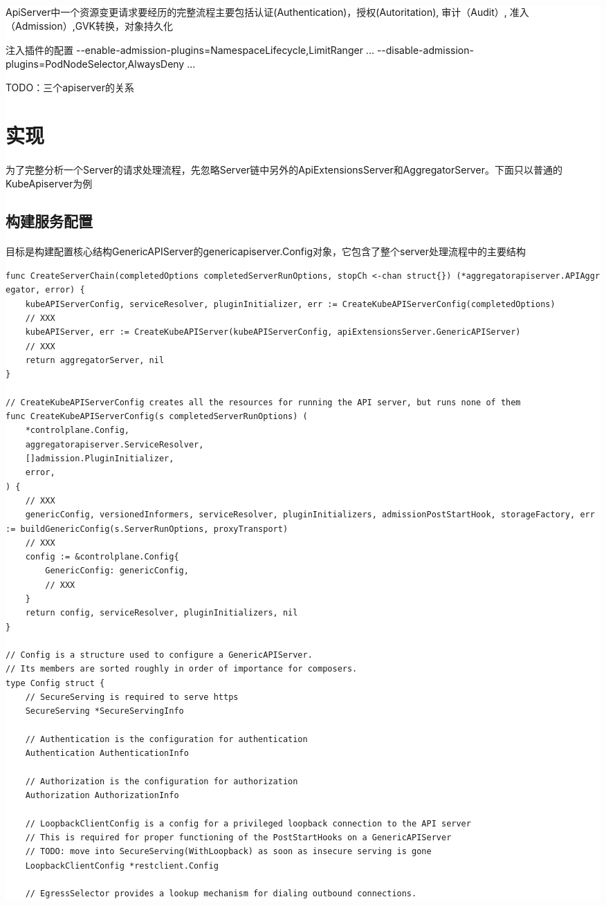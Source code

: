 
ApiServer中一个资源变更请求要经历的完整流程主要包括认证(Authentication)，授权(Autoritation), 审计（Audit）, 准入（Admission）,GVK转换，对象持久化

注入插件的配置
--enable-admission-plugins=NamespaceLifecycle,LimitRanger ...
--disable-admission-plugins=PodNodeSelector,AlwaysDeny ...

TODO：三个apiserver的关系
# 实现
为了完整分析一个Server的请求处理流程，先忽略Server链中另外的ApiExtensionsServer和AggregatorServer。下面只以普通的KubeApiserver为例
## 构建服务配置
目标是构建配置核心结构GenericAPIServer的genericapiserver.Config对象，它包含了整个server处理流程中的主要结构
```Golang
func CreateServerChain(completedOptions completedServerRunOptions, stopCh <-chan struct{}) (*aggregatorapiserver.APIAggregator, error) {
	kubeAPIServerConfig, serviceResolver, pluginInitializer, err := CreateKubeAPIServerConfig(completedOptions)
	// XXX
	kubeAPIServer, err := CreateKubeAPIServer(kubeAPIServerConfig, apiExtensionsServer.GenericAPIServer)
	// XXX
	return aggregatorServer, nil
}

// CreateKubeAPIServerConfig creates all the resources for running the API server, but runs none of them
func CreateKubeAPIServerConfig(s completedServerRunOptions) (
	*controlplane.Config,
	aggregatorapiserver.ServiceResolver,
	[]admission.PluginInitializer,
	error,
) {
	// XXX
	genericConfig, versionedInformers, serviceResolver, pluginInitializers, admissionPostStartHook, storageFactory, err := buildGenericConfig(s.ServerRunOptions, proxyTransport)
	// XXX
	config := &controlplane.Config{
		GenericConfig: genericConfig,
		// XXX
	}
	return config, serviceResolver, pluginInitializers, nil
}

// Config is a structure used to configure a GenericAPIServer.
// Its members are sorted roughly in order of importance for composers.
type Config struct {
	// SecureServing is required to serve https
	SecureServing *SecureServingInfo

	// Authentication is the configuration for authentication
	Authentication AuthenticationInfo

	// Authorization is the configuration for authorization
	Authorization AuthorizationInfo

	// LoopbackClientConfig is a config for a privileged loopback connection to the API server
	// This is required for proper functioning of the PostStartHooks on a GenericAPIServer
	// TODO: move into SecureServing(WithLoopback) as soon as insecure serving is gone
	LoopbackClientConfig *restclient.Config

	// EgressSelector provides a lookup mechanism for dialing outbound connections.
```